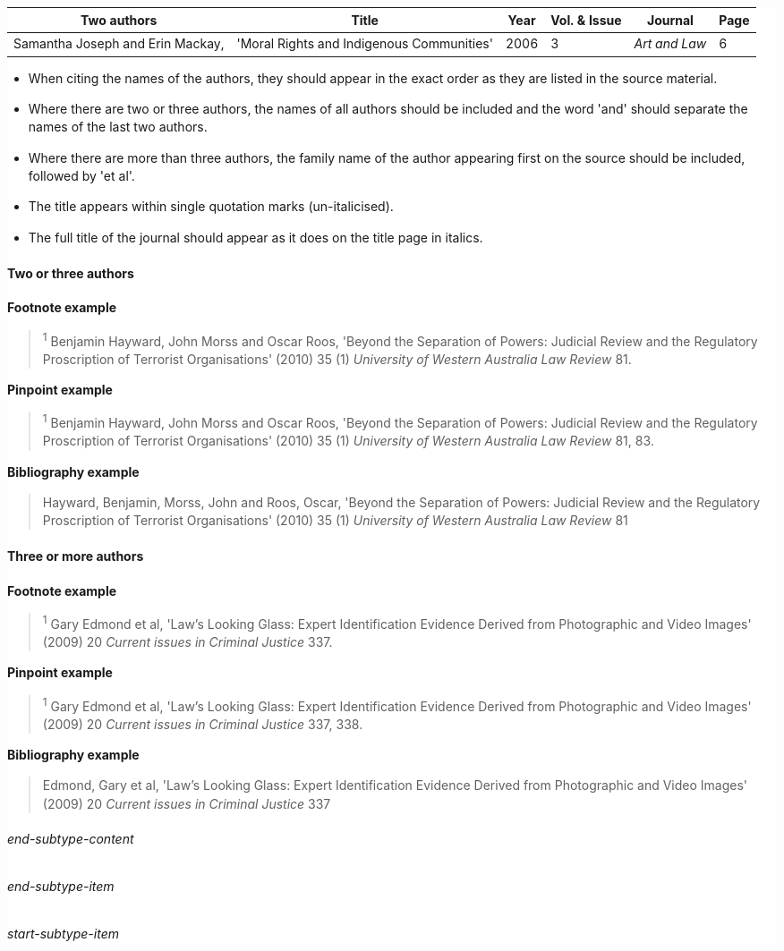 | Two authors | Title | Year | Vol. & Issue | Journal | Page |
| ------ | ------ | ------ | ------ | ------ | ------ |
| Samantha Joseph and Erin Mackay, | 'Moral Rights and Indigenous Communities' | 2006 | 3 | *Art and Law* | 6 |

- When citing the names of the authors, they should appear in the exact order as they are listed in the source material.

- Where there are two or three authors, the names of all authors should be included and the word 'and' should separate the names of the last two authors.

- Where there are more than three authors, the family name of the author appearing first on the source should be included, followed by 'et al'.

- The title appears within single quotation marks (un-italicised).

- The full title of the journal should appear as it does on the title page in italics.

#### Two or three authors

**Footnote example**

> <sup>1</sup> Benjamin Hayward, John Morss and Oscar Roos, 'Beyond the Separation of Powers: Judicial Review and the Regulatory Proscription of Terrorist Organisations' (2010) 35 (1) *University of Western Australia Law Review* 81.

**Pinpoint example**

> <sup>1</sup> Benjamin Hayward, John Morss and Oscar Roos, 'Beyond the Separation of Powers: Judicial Review and the Regulatory Proscription of Terrorist Organisations' (2010) 35 (1) *University of Western Australia Law Review* 81, 83.

**Bibliography example**

> Hayward, Benjamin, Morss, John and Roos, Oscar, 'Beyond the Separation of Powers: Judicial Review and the Regulatory Proscription of Terrorist Organisations' (2010) 35 (1) *University of Western Australia Law Review* 81

#### Three or more authors

**Footnote example**

> <sup>1</sup> Gary Edmond et al, 'Law’s Looking Glass: Expert Identification Evidence Derived from Photographic and Video Images' (2009) 20 *Current issues in Criminal Justice* 337.

**Pinpoint example**

> <sup>1</sup> Gary Edmond et al, 'Law’s Looking Glass: Expert Identification Evidence Derived from Photographic and Video Images' (2009) 20 *Current issues in Criminal Justice* 337, 338.

**Bibliography example**

> Edmond, Gary et al, 'Law’s Looking Glass: Expert Identification Evidence Derived from Photographic and Video Images' (2009) 20 *Current issues in Criminal Justice* 337

###### end-subtype-content

###### end-subtype-item


###### start-subtype-item
